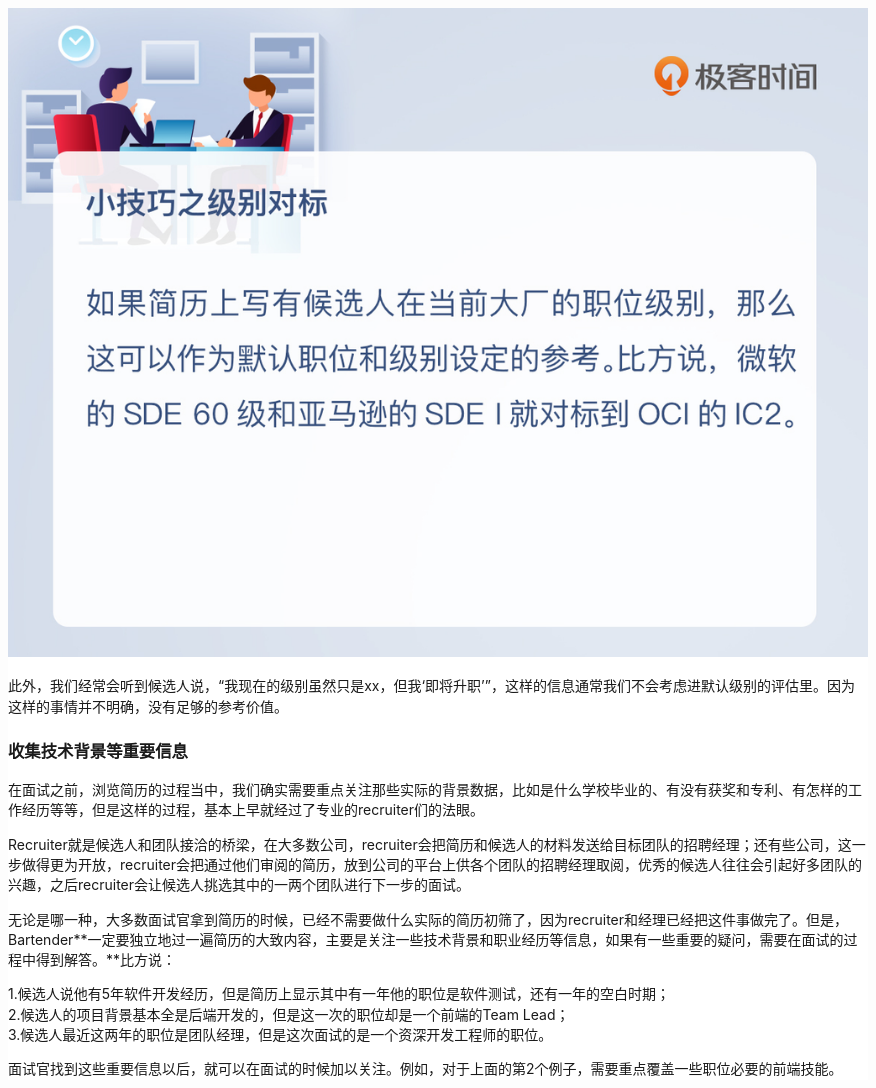 ![](./httpsstatic001geekbangorgresourceimage6480647f8ef7fb5601482369dedb8c499680.jpg)

此外，我们经常会听到候选人说，“我现在的级别虽然只是xx，但我‘即将升职’”，这样的信息通常我们不会考虑进默认级别的评估里。因为这样的事情并不明确，没有足够的参考价值。

### 收集技术背景等重要信息

在面试之前，浏览简历的过程当中，我们确实需要重点关注那些实际的背景数据，比如是什么学校毕业的、有没有获奖和专利、有怎样的工作经历等等，但是这样的过程，基本上早就经过了专业的recruiter们的法眼。

Recruiter就是候选人和团队接洽的桥梁，在大多数公司，recruiter会把简历和候选人的材料发送给目标团队的招聘经理；还有些公司，这一步做得更为开放，recruiter会把通过他们审阅的简历，放到公司的平台上供各个团队的招聘经理取阅，优秀的候选人往往会引起好多团队的兴趣，之后recruiter会让候选人挑选其中的一两个团队进行下一步的面试。

无论是哪一种，大多数面试官拿到简历的时候，已经不需要做什么实际的简历初筛了，因为recruiter和经理已经把这件事做完了。但是，Bartender**一定要独立地过一遍简历的大致内容，主要是关注一些技术背景和职业经历等信息，如果有一些重要的疑问，需要在面试的过程中得到解答。**比方说：

1.候选人说他有5年软件开发经历，但是简历上显示其中有一年他的职位是软件测试，还有一年的空白时期；  
2.候选人的项目背景基本全是后端开发的，但是这一次的职位却是一个前端的Team Lead；  
3.候选人最近这两年的职位是团队经理，但是这次面试的是一个资深开发工程师的职位。

面试官找到这些重要信息以后，就可以在面试的时候加以关注。例如，对于上面的第2个例子，需要重点覆盖一些职位必要的前端技能。
